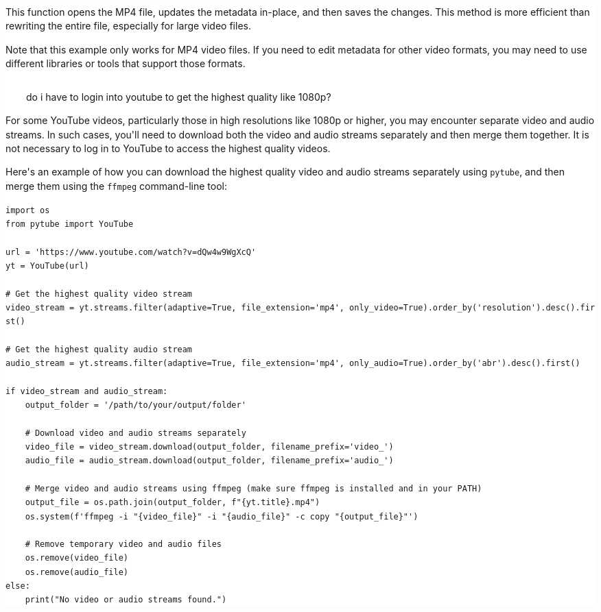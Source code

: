 This function opens the MP4 file, updates the metadata in-place, and then saves the changes. This method is more efficient than rewriting the entire file, especially for large video files.

Note that this example only works for MP4 video files. If you need to edit metadata for other video formats, you may need to use different libraries or tools that support those formats.



![img](data:image/svg+xml,%3csvg%20xmlns=%27http://www.w3.org/2000/svg%27%20version=%271.1%27%20width=%2730%27%20height=%2730%27/%3e)do i have to login into youtube to get the highest quality like 1080p?







For some YouTube videos, particularly those in high resolutions like 1080p or higher, you may encounter separate video and audio streams. In such cases, you'll need to download both the video and audio streams separately and then merge them together. It is not necessary to log in to YouTube to access the highest quality videos.

Here's an example of how you can download the highest quality video and audio streams separately using `pytube`, and then merge them using the `ffmpeg` command-line tool:

```
import os
from pytube import YouTube

url = 'https://www.youtube.com/watch?v=dQw4w9WgXcQ'
yt = YouTube(url)

# Get the highest quality video stream
video_stream = yt.streams.filter(adaptive=True, file_extension='mp4', only_video=True).order_by('resolution').desc().first()

# Get the highest quality audio stream
audio_stream = yt.streams.filter(adaptive=True, file_extension='mp4', only_audio=True).order_by('abr').desc().first()

if video_stream and audio_stream:
    output_folder = '/path/to/your/output/folder'

    # Download video and audio streams separately
    video_file = video_stream.download(output_folder, filename_prefix='video_')
    audio_file = audio_stream.download(output_folder, filename_prefix='audio_')

    # Merge video and audio streams using ffmpeg (make sure ffmpeg is installed and in your PATH)
    output_file = os.path.join(output_folder, f"{yt.title}.mp4")
    os.system(f'ffmpeg -i "{video_file}" -i "{audio_file}" -c copy "{output_file}"')

    # Remove temporary video and audio files
    os.remove(video_file)
    os.remove(audio_file)
else:
    print("No video or audio streams found.")
```
